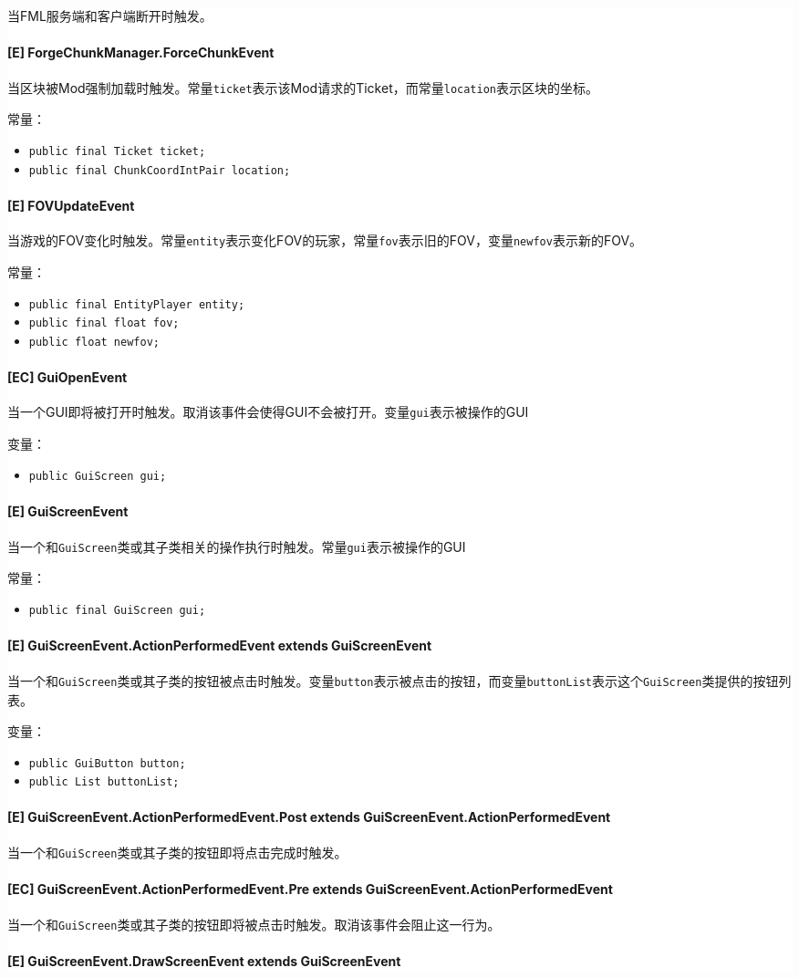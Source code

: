 当FML服务端和客户端断开时触发。

#### [E] ForgeChunkManager.ForceChunkEvent

当区块被Mod强制加载时触发。常量`ticket`表示该Mod请求的Ticket，而常量`location`表示区块的坐标。

常量：

* `public final Ticket ticket;`
* `public final ChunkCoordIntPair location;`

#### [E] FOVUpdateEvent

当游戏的FOV变化时触发。常量`entity`表示变化FOV的玩家，常量`fov`表示旧的FOV，变量`newfov`表示新的FOV。

常量：

* `public final EntityPlayer entity;`
* `public final float fov;`
* `public float newfov;`

#### [EC] GuiOpenEvent

当一个GUI即将被打开时触发。取消该事件会使得GUI不会被打开。变量`gui`表示被操作的GUI

变量：

* `public GuiScreen gui;`

#### [E] GuiScreenEvent

当一个和`GuiScreen`类或其子类相关的操作执行时触发。常量`gui`表示被操作的GUI

常量：

* `public final GuiScreen gui;`

#### [E] GuiScreenEvent.ActionPerformedEvent extends GuiScreenEvent

当一个和`GuiScreen`类或其子类的按钮被点击时触发。变量`button`表示被点击的按钮，而变量`buttonList`表示这个`GuiScreen`类提供的按钮列表。

变量：

* `public GuiButton button;`
* `public List buttonList;`

#### [E] GuiScreenEvent.ActionPerformedEvent.Post extends GuiScreenEvent.ActionPerformedEvent

当一个和`GuiScreen`类或其子类的按钮即将点击完成时触发。

#### [EC] GuiScreenEvent.ActionPerformedEvent.Pre extends GuiScreenEvent.ActionPerformedEvent

当一个和`GuiScreen`类或其子类的按钮即将被点击时触发。取消该事件会阻止这一行为。

#### [E] GuiScreenEvent.DrawScreenEvent extends GuiScreenEvent
